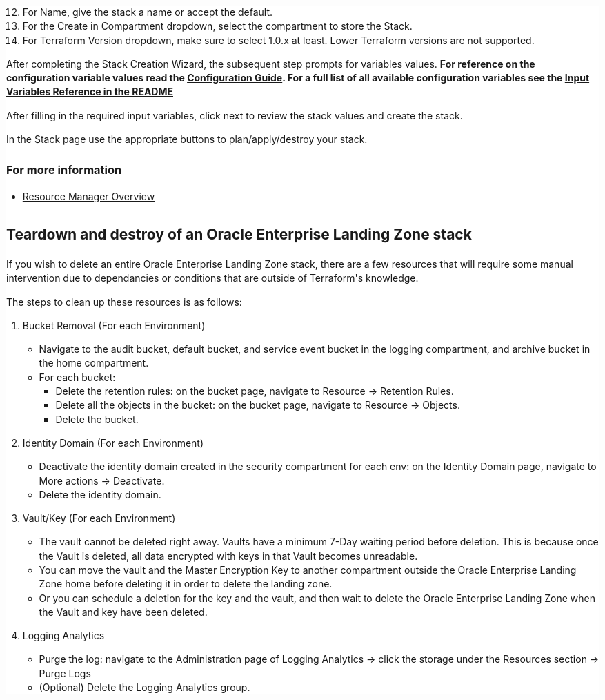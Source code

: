 12. For Name, give the stack a name or accept the default.
13. For the Create in Compartment dropdown, select the compartment to store the Stack.
14. For Terraform Version dropdown, make sure to select 1.0.x at least. Lower Terraform versions are not supported.

After completing the Stack Creation Wizard, the subsequent step prompts for variables values. **For reference on the configuration variable values read the [Configuration Guide](CONFIGURATION.md). For a full list of all available configuration variables see the [Input Variables Reference in the README](../../templates/enterprise-landing-zone/README.md#inputs)**

After filling in the required input variables, click next to review the stack values and create the stack.  

In the Stack page use the appropriate buttons to plan/apply/destroy your stack.

### For more information

- [Resource Manager Overview](https://docs.oracle.com/en-us/iaas/Content/ResourceManager/Concepts/resourcemanager.htm)

## Teardown and destroy of an Oracle Enterprise Landing Zone stack

If you wish to delete an entire Oracle Enterprise Landing Zone stack, there are a few resources that will require some manual intervention due to dependancies or conditions that are outside of Terraform's knowledge. 

The steps to clean up these resources is as follows: 

1. Bucket Removal (For each Environment)
    * Navigate to the audit bucket, default bucket, and service event bucket in the logging compartment, and archive bucket in the home compartment.
    * For each bucket:
      * Delete the retention rules: on the bucket page, navigate to Resource → Retention Rules.
      * Delete all the objects in the bucket: on the bucket page, navigate to Resource → Objects.
      * Delete the bucket.

2. Identity Domain (For each Environment)

    * Deactivate the identity domain created in the security compartment for each env: on the Identity Domain page, navigate to More actions → Deactivate.
    * Delete the identity domain. 

3. Vault/Key (For each Environment)

    * The vault cannot be deleted right away. Vaults have a minimum 7-Day waiting period before deletion. This is because once the Vault is deleted, all data encrypted with keys in that Vault becomes unreadable. 
    * You can move the vault and the Master Encryption Key to another compartment outside the Oracle Enterprise Landing Zone home before deleting it in order to delete the landing zone.
    * Or you can schedule a deletion for the key and the vault, and then wait to delete the Oracle Enterprise Landing Zone when the Vault and key have been deleted. 

4. Logging Analytics

    * Purge the log: navigate to the Administration page of Logging Analytics → click the storage under the Resources section → Purge Logs
    * (Optional) Delete the Logging Analytics group.
